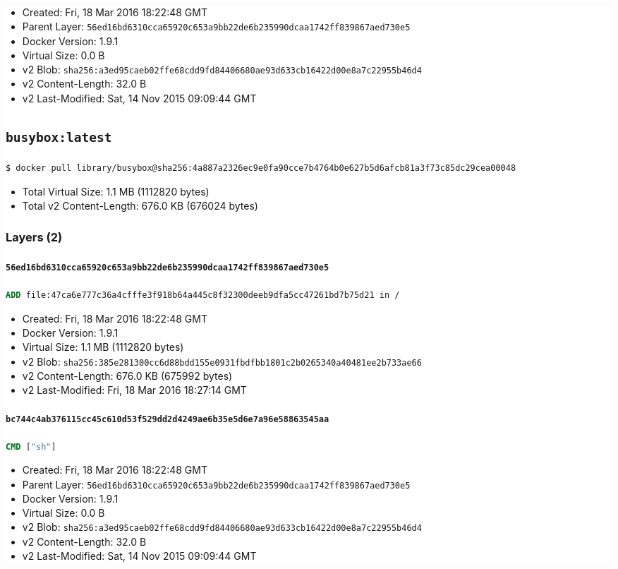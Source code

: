 -	Created: Fri, 18 Mar 2016 18:22:48 GMT
-	Parent Layer: `56ed16bd6310cca65920c653a9bb22de6b235990dcaa1742ff839867aed730e5`
-	Docker Version: 1.9.1
-	Virtual Size: 0.0 B
-	v2 Blob: `sha256:a3ed95caeb02ffe68cdd9fd84406680ae93d633cb16422d00e8a7c22955b46d4`
-	v2 Content-Length: 32.0 B
-	v2 Last-Modified: Sat, 14 Nov 2015 09:09:44 GMT

## `busybox:latest`

```console
$ docker pull library/busybox@sha256:4a887a2326ec9e0fa90cce7b4764b0e627b5d6afcb81a3f73c85dc29cea00048
```

-	Total Virtual Size: 1.1 MB (1112820 bytes)
-	Total v2 Content-Length: 676.0 KB (676024 bytes)

### Layers (2)

#### `56ed16bd6310cca65920c653a9bb22de6b235990dcaa1742ff839867aed730e5`

```dockerfile
ADD file:47ca6e777c36a4cfffe3f918b64a445c8f32300deeb9dfa5cc47261bd7b75d21 in /
```

-	Created: Fri, 18 Mar 2016 18:22:48 GMT
-	Docker Version: 1.9.1
-	Virtual Size: 1.1 MB (1112820 bytes)
-	v2 Blob: `sha256:385e281300cc6d88bdd155e0931fbdfbb1801c2b0265340a40481ee2b733ae66`
-	v2 Content-Length: 676.0 KB (675992 bytes)
-	v2 Last-Modified: Fri, 18 Mar 2016 18:27:14 GMT

#### `bc744c4ab376115cc45c610d53f529dd2d4249ae6b35e5d6e7a96e58863545aa`

```dockerfile
CMD ["sh"]
```

-	Created: Fri, 18 Mar 2016 18:22:48 GMT
-	Parent Layer: `56ed16bd6310cca65920c653a9bb22de6b235990dcaa1742ff839867aed730e5`
-	Docker Version: 1.9.1
-	Virtual Size: 0.0 B
-	v2 Blob: `sha256:a3ed95caeb02ffe68cdd9fd84406680ae93d633cb16422d00e8a7c22955b46d4`
-	v2 Content-Length: 32.0 B
-	v2 Last-Modified: Sat, 14 Nov 2015 09:09:44 GMT
